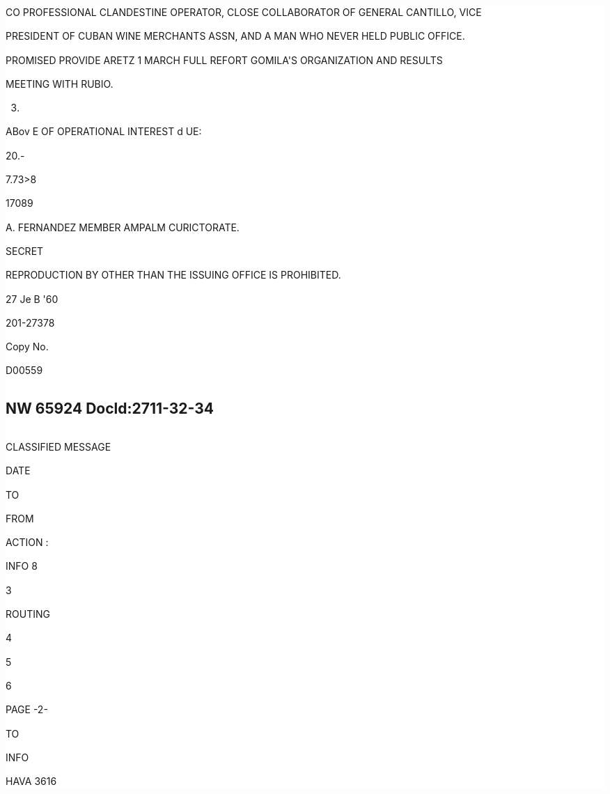 CO PROFESSIONAL CLANDESTINE OPERATOR, CLOSE COLLABORATOR OF GENERAL CANTILLO, VICE

PRESIDENT OF CUBAN WINE MERCHANTS ASSN, AND A MAN WHO NEVER HELD PUBLIC OFFICE.

PROMISED PROVIDE ARETZ 1 MARCH FULL REFORT GOMILA'S ORGANIZATION AND RESULTS

MEETING WITH RUBIO.

3.

ABov E OF OPERATIONAL INTEREST d UE:

20.-

7.73>8

17089

A. FERNANDEZ MEMBER AMPALM CURICTORATE.

SECRET

REPRODUCTION BY OTHER THAN THE ISSUING OFFICE IS PROHIBITED.

27 Je B '60

201-27378

Copy No.

D00559

NW 65924 Docld:2711-32-34
---

##
CLASSIFIED MESSAGE

DATE

TO

FROM

ACTION :

INFO 8

3

ROUTING

4

5

6

PAGE -2-

TO

INFO

HAVA 3616
